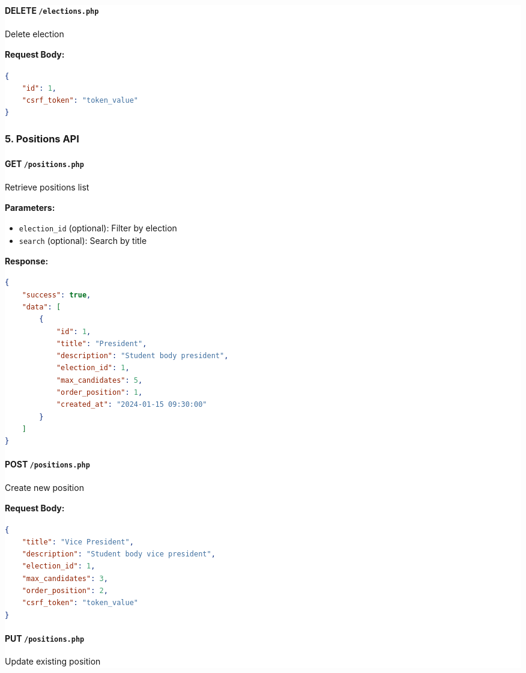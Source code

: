 #### DELETE `/elections.php`
Delete election

**Request Body:**
```json
{
    "id": 1,
    "csrf_token": "token_value"
}
```

### 5. Positions API

#### GET `/positions.php`
Retrieve positions list

**Parameters:**
- `election_id` (optional): Filter by election
- `search` (optional): Search by title

**Response:**
```json
{
    "success": true,
    "data": [
        {
            "id": 1,
            "title": "President",
            "description": "Student body president",
            "election_id": 1,
            "max_candidates": 5,
            "order_position": 1,
            "created_at": "2024-01-15 09:30:00"
        }
    ]
}
```

#### POST `/positions.php`
Create new position

**Request Body:**
```json
{
    "title": "Vice President",
    "description": "Student body vice president",
    "election_id": 1,
    "max_candidates": 3,
    "order_position": 2,
    "csrf_token": "token_value"
}
```

#### PUT `/positions.php`
Update existing position
